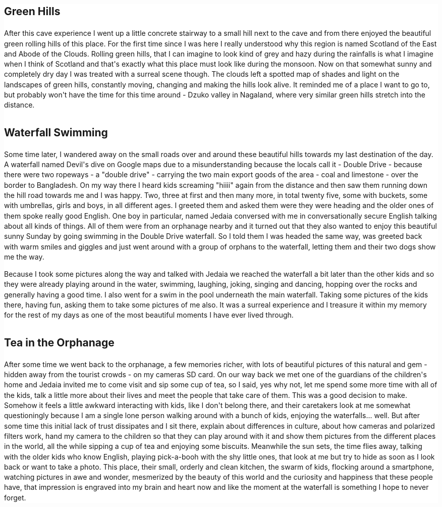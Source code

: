 ## Green Hills

After this cave experience I went up a little concrete stairway to a small hill next to the cave and from there enjoyed the beautiful green rolling hills of this place. For the first time since I was here I really understood why this region is named Scotland of the East and Abode of the Clouds. Rolling green hills, that I can imagine to look kind of grey and hazy during the rainfalls is what I imagine when I think of Scotland and that's exactly what this place must look like during the monsoon. Now on that somewhat sunny and completely dry day I was treated with a surreal scene though. The clouds left a spotted map of shades and light on the landscapes of green hills, constantly moving, changing and making the hills look alive. It reminded me of a place I want to go to, but probably won't have the time for this time around - Dzuko valley in Nagaland, where very similar green hills stretch into the distance. 

## Waterfall Swimming

Some time later, I wandered away on the small roads over and around these beautiful hills towards my last destination of the day. A waterfall named Devil's dive on Google maps due to a misunderstanding because the locals call it - Double Drive - because there were two ropeways - a "double drive" - carrying the two main export goods of the area - coal and limestone - over the border to Bangladesh. On my way there I heard kids screaming "hiiii" again from the distance and then saw them running down the hill road towards me and I was happy. Two, three at first and then many more, in total twenty five, some with buckets, some with umbrellas, girls and boys, in all different ages. I greeted them and asked them were they were heading and the older ones of them spoke really good English. One boy in particular, named Jedaia conversed with me in conversationally secure English talking about all kinds of things. All of them were from an orphanage nearby and it turned out that they also wanted to enjoy this beautiful sunny Sunday by going swimming in the Double Drive waterfall. So I told them I was headed the same way, was greeted back with warm smiles and giggles and just went around with a group of orphans to the waterfall, letting them and their two dogs show me the way. 

Because I took some pictures along the way and talked with Jedaia we reached the waterfall a bit later than the other kids and so they were already playing around in the water, swimming, laughing, joking, singing and dancing, hopping over the rocks and generally having a good time. I also went for a swim in the pool underneath the main waterfall. Taking some pictures of the kids there, having fun, asking them to take some pictures of me also. It was a surreal experience and I treasure it within my memory for the rest of my days as one of the most beautiful moments I have ever lived through. 

## Tea in the Orphanage

After some time we went back to the orphanage, a few memories richer, with lots of beautiful pictures of this natural and gem - hidden away from the tourist crowds - on my cameras SD card. On our way back we met one of the guardians of the children's home and Jedaia invited me to come visit and sip some cup of tea, so I said, yes why not, let me spend some more time with all of the kids, talk a little more about their lives and meet the people that take care of them. This was a good decision to make. Somehow it feels a little awkward interacting with kids, like I don't belong there, and their caretakers look at me somewhat questioningly because I am a single lone person walking around with a bunch of kids, enjoying the waterfalls... well. But after some time this initial lack of trust dissipates and I sit there, explain about differences in culture, about how cameras and polarized filters work, hand my camera to the children so that they can play around with it and show them pictures from the different places in the world, all the while sipping a cup of tea and enjoying some biscuits. Meanwhile the sun sets, the time flies away, talking with the older kids who know English, playing pick-a-booh with the shy little ones, that look at me but try to hide as soon as I look back or want to take a photo. This place, their small, orderly and clean kitchen, the swarm of kids, flocking around a smartphone, watching pictures in awe and wonder, mesmerized by the beauty of this world and the curiosity and happiness that these people have, that impression is engraved into my brain and heart now and like the moment at the waterfall is something I hope to never forget. 
